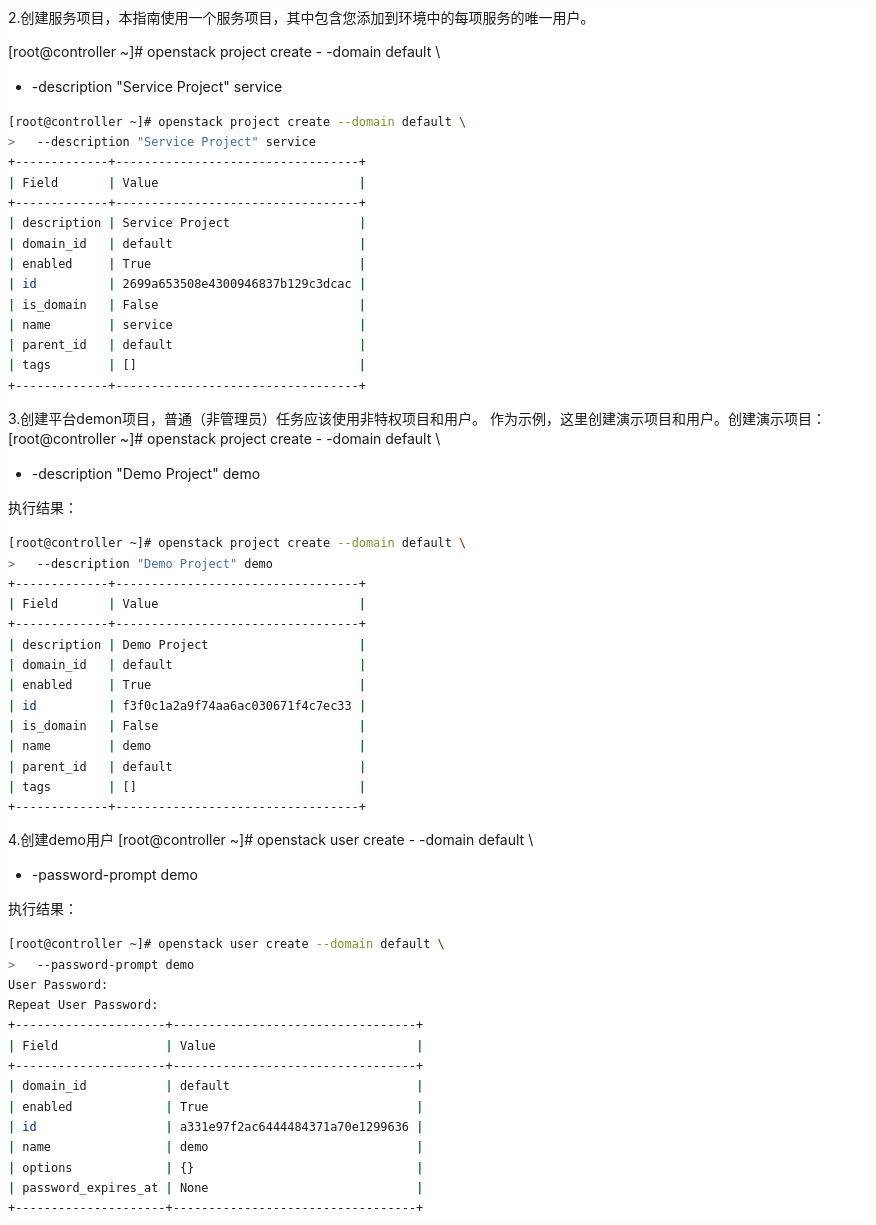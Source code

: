 2.创建服务项目，本指南使用一个服务项目，其中包含您添加到环境中的每项服务的唯一用户。

[root@controller ~]# openstack project create - -domain default \
 - -description "Service Project" service

```bash
[root@controller ~]# openstack project create --domain default \
>   --description "Service Project" service
+-------------+----------------------------------+
| Field       | Value                            |
+-------------+----------------------------------+
| description | Service Project                  |
| domain_id   | default                          |
| enabled     | True                             |
| id          | 2699a653508e4300946837b129c3dcac |
| is_domain   | False                            |
| name        | service                          |
| parent_id   | default                          |
| tags        | []                               |
+-------------+----------------------------------+
```

3.创建平台demon项目，普通（非管理员）任务应该使用非特权项目和用户。 作为示例，这里创建演示项目和用户。创建演示项目：
[root@controller ~]# openstack project create - -domain default \
   - -description "Demo Project" demo

执行结果：
```bash
[root@controller ~]# openstack project create --domain default \
>   --description "Demo Project" demo
+-------------+----------------------------------+
| Field       | Value                            |
+-------------+----------------------------------+
| description | Demo Project                     |
| domain_id   | default                          |
| enabled     | True                             |
| id          | f3f0c1a2a9f74aa6ac030671f4c7ec33 |
| is_domain   | False                            |
| name        | demo                             |
| parent_id   | default                          |
| tags        | []                               |
+-------------+----------------------------------+
```

4.创建demo用户
[root@controller ~]# openstack user create - -domain default \
- -password-prompt demo

执行结果：
```bash
[root@controller ~]# openstack user create --domain default \
>   --password-prompt demo
User Password:
Repeat User Password:
+---------------------+----------------------------------+
| Field               | Value                            |
+---------------------+----------------------------------+
| domain_id           | default                          |
| enabled             | True                             |
| id                  | a331e97f2ac6444484371a70e1299636 |
| name                | demo                             |
| options             | {}                               |
| password_expires_at | None                             |
+---------------------+----------------------------------+
```
